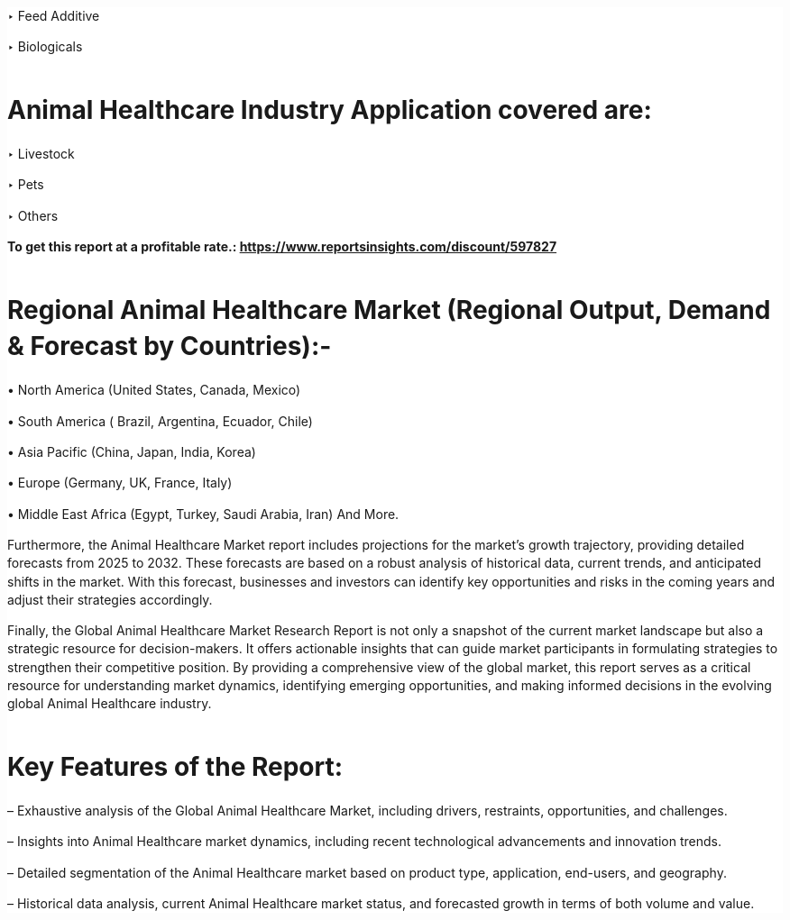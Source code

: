 ‣ Feed Additive

‣ Biologicals

# <strong>Animal Healthcare Industry Application covered are:</strong>

‣ Livestock

‣  Pets

‣  Others

<strong>To get this report at a profitable rate.: <a href=https://www.reportsinsights.com/discount/597827>https://www.reportsinsights.com/discount/597827</a></strong>

# <strong>Regional Animal Healthcare Market (Regional Output, Demand &amp; Forecast by Countries):-</strong>

• North America (United States, Canada, Mexico)

• South America ( Brazil, Argentina, Ecuador, Chile)

• Asia Pacific (China, Japan, India, Korea)

• Europe (Germany, UK, France, Italy)

• Middle East Africa (Egypt, Turkey, Saudi Arabia, Iran) And More.

Furthermore, the Animal Healthcare Market report includes projections for the market’s growth trajectory, providing detailed forecasts from 2025 to 2032. These forecasts are based on a robust analysis of historical data, current trends, and anticipated shifts in the market. With this forecast, businesses and investors can identify key opportunities and risks in the coming years and adjust their strategies accordingly.

Finally, the Global Animal Healthcare Market Research Report is not only a snapshot of the current market landscape but also a strategic resource for decision-makers. It offers actionable insights that can guide market participants in formulating strategies to strengthen their competitive position. By providing a comprehensive view of the global market, this report serves as a critical resource for understanding market dynamics, identifying emerging opportunities, and making informed decisions in the evolving global Animal Healthcare industry.

# <strong>Key Features of the Report:</strong>

– Exhaustive analysis of the Global Animal Healthcare Market, including drivers, restraints, opportunities, and challenges.

– Insights into Animal Healthcare market dynamics, including recent technological advancements and innovation trends.

– Detailed segmentation of the Animal Healthcare market based on product type, application, end-users, and geography.

– Historical data analysis, current Animal Healthcare market status, and forecasted growth in terms of both volume and value.
